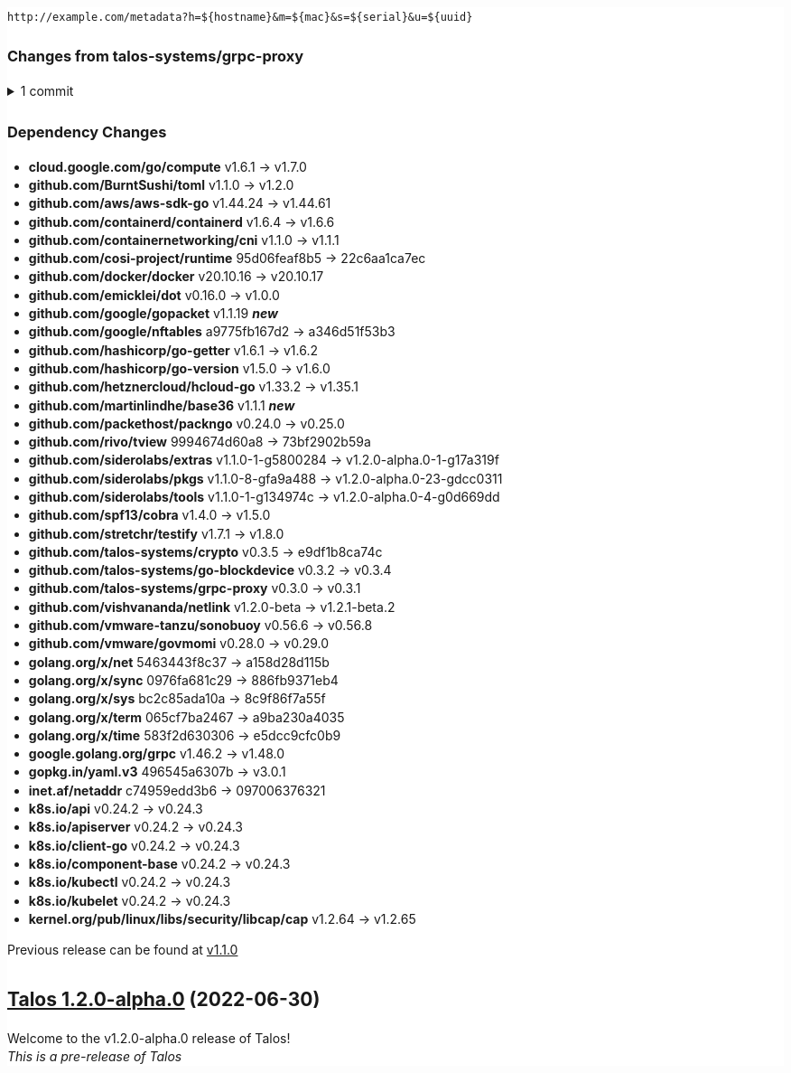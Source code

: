 ```http://example.com/metadata?h=${hostname}&m=${mac}&s=${serial}&u=${uuid}```

### Changes from talos-systems/grpc-proxy
<details><summary>1 commit</summary>
<p>

* [`6dfa2cc`](https://github.com/talos-systems/grpc-proxy/commit/6dfa2cc80b6195844cae2dc2b2bc0b9b62246d8d) fix: ignore errors on duplicate `SetHeader` calls
</p>
</details>

### Dependency Changes

* **cloud.google.com/go/compute**                    v1.6.1 -> v1.7.0
* **github.com/BurntSushi/toml**                     v1.1.0 -> v1.2.0
* **github.com/aws/aws-sdk-go**                      v1.44.24 -> v1.44.61
* **github.com/containerd/containerd**               v1.6.4 -> v1.6.6
* **github.com/containernetworking/cni**             v1.1.0 -> v1.1.1
* **github.com/cosi-project/runtime**                95d06feaf8b5 -> 22c6aa1ca7ec
* **github.com/docker/docker**                       v20.10.16 -> v20.10.17
* **github.com/emicklei/dot**                        v0.16.0 -> v1.0.0
* **github.com/google/gopacket**                     v1.1.19 **_new_**
* **github.com/google/nftables**                     a9775fb167d2 -> a346d51f53b3
* **github.com/hashicorp/go-getter**                 v1.6.1 -> v1.6.2
* **github.com/hashicorp/go-version**                v1.5.0 -> v1.6.0
* **github.com/hetznercloud/hcloud-go**              v1.33.2 -> v1.35.1
* **github.com/martinlindhe/base36**                 v1.1.1 **_new_**
* **github.com/packethost/packngo**                  v0.24.0 -> v0.25.0
* **github.com/rivo/tview**                          9994674d60a8 -> 73bf2902b59a
* **github.com/siderolabs/extras**                   v1.1.0-1-g5800284 -> v1.2.0-alpha.0-1-g17a319f
* **github.com/siderolabs/pkgs**                     v1.1.0-8-gfa9a488 -> v1.2.0-alpha.0-23-gdcc0311
* **github.com/siderolabs/tools**                    v1.1.0-1-g134974c -> v1.2.0-alpha.0-4-g0d669dd
* **github.com/spf13/cobra**                         v1.4.0 -> v1.5.0
* **github.com/stretchr/testify**                    v1.7.1 -> v1.8.0
* **github.com/talos-systems/crypto**                v0.3.5 -> e9df1b8ca74c
* **github.com/talos-systems/go-blockdevice**        v0.3.2 -> v0.3.4
* **github.com/talos-systems/grpc-proxy**            v0.3.0 -> v0.3.1
* **github.com/vishvananda/netlink**                 v1.2.0-beta -> v1.2.1-beta.2
* **github.com/vmware-tanzu/sonobuoy**               v0.56.6 -> v0.56.8
* **github.com/vmware/govmomi**                      v0.28.0 -> v0.29.0
* **golang.org/x/net**                               5463443f8c37 -> a158d28d115b
* **golang.org/x/sync**                              0976fa681c29 -> 886fb9371eb4
* **golang.org/x/sys**                               bc2c85ada10a -> 8c9f86f7a55f
* **golang.org/x/term**                              065cf7ba2467 -> a9ba230a4035
* **golang.org/x/time**                              583f2d630306 -> e5dcc9cfc0b9
* **google.golang.org/grpc**                         v1.46.2 -> v1.48.0
* **gopkg.in/yaml.v3**                               496545a6307b -> v3.0.1
* **inet.af/netaddr**                                c74959edd3b6 -> 097006376321
* **k8s.io/api**                                     v0.24.2 -> v0.24.3
* **k8s.io/apiserver**                               v0.24.2 -> v0.24.3
* **k8s.io/client-go**                               v0.24.2 -> v0.24.3
* **k8s.io/component-base**                          v0.24.2 -> v0.24.3
* **k8s.io/kubectl**                                 v0.24.2 -> v0.24.3
* **k8s.io/kubelet**                                 v0.24.2 -> v0.24.3
* **kernel.org/pub/linux/libs/security/libcap/cap**  v1.2.64 -> v1.2.65

Previous release can be found at [v1.1.0](https://github.com/siderolabs/talos/releases/tag/v1.1.0)

## [Talos 1.2.0-alpha.0](https://github.com/siderolabs/talos/releases/tag/v1.2.0-alpha.0) (2022-06-30)

Welcome to the v1.2.0-alpha.0 release of Talos!  
*This is a pre-release of Talos*
```